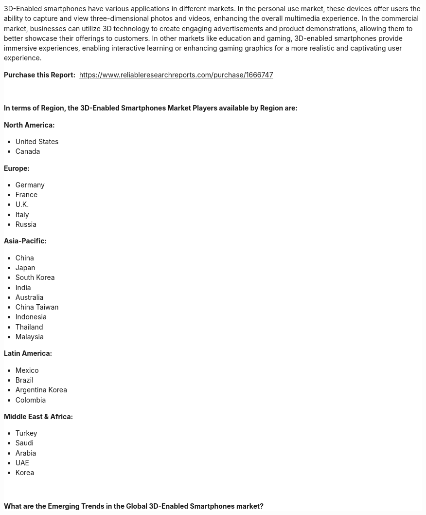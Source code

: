 <p><p>3D-Enabled smartphones have various applications in different markets. In the personal use market, these devices offer users the ability to capture and view three-dimensional photos and videos, enhancing the overall multimedia experience. In the commercial market, businesses can utilize 3D technology to create engaging advertisements and product demonstrations, allowing them to better showcase their offerings to customers. In other markets like education and gaming, 3D-enabled smartphones provide immersive experiences, enabling interactive learning or enhancing gaming graphics for a more realistic and captivating user experience.</p></p>
<p><strong>Purchase this Report:</strong>&nbsp; <a href="https://www.reliableresearchreports.com/purchase/1666747">https://www.reliableresearchreports.com/purchase/1666747</a></p>
<p>&nbsp;</p>
<p><strong>In terms of Region, the 3D-Enabled Smartphones Market Players available by Region are:</strong></p>
<p>
    <p> <strong> North America: </strong>
        <ul>
            <li>United States</li>
            <li>Canada</li>
        </ul>
        </p> 
    <p> <strong> Europe: </strong>
        <ul>
            <li>Germany</li>
            <li>France</li>
            <li>U.K.</li>
            <li>Italy</li>
            <li>Russia</li>
        </ul>
        </p> 
    <p> <strong> Asia-Pacific: </strong>
        <ul>
            <li>China</li>
            <li>Japan</li>
            <li>South Korea</li>
            <li>India</li>
            <li>Australia</li>
            <li>China Taiwan</li>
            <li>Indonesia</li>
            <li>Thailand</li>
            <li>Malaysia</li>
        </ul>
        </p> 
    <p> <strong> Latin America: </strong>
        <ul>
            <li>Mexico</li>
            <li>Brazil</li>
            <li>Argentina Korea</li>
            <li>Colombia</li>
        </ul>
        </p> 
    <p> <strong> Middle East & Africa: </strong>
        <ul>
            <li>Turkey</li>
            <li>Saudi</li>
            <li>Arabia</li>
            <li>UAE</li>
            <li>Korea</li>
        </ul>
    </p>
    </p>
<p>&nbsp;</p>
<p><strong>What are the Emerging Trends in the Global 3D-Enabled Smartphones market?</strong></p>